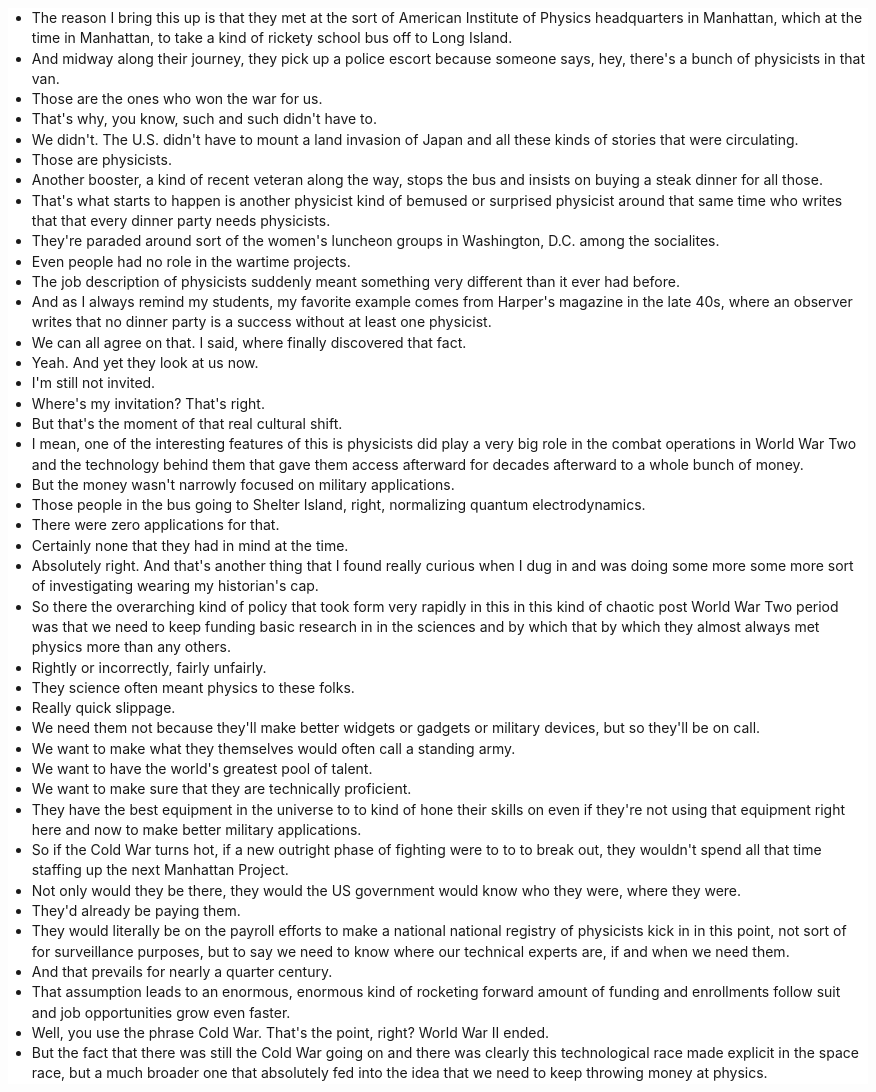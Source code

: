 *  The reason I bring this up is that they met at the sort of American Institute of Physics headquarters in Manhattan, which at the time in Manhattan, to take a kind of rickety school bus off to Long Island.
*  And midway along their journey, they pick up a police escort because someone says, hey, there's a bunch of physicists in that van.
*  Those are the ones who won the war for us.
*  That's why, you know, such and such didn't have to.
*  We didn't. The U.S. didn't have to mount a land invasion of Japan and all these kinds of stories that were circulating.
*  Those are physicists.
*  Another booster, a kind of recent veteran along the way, stops the bus and insists on buying a steak dinner for all those.
*  That's what starts to happen is another physicist kind of bemused or surprised physicist around that same time who writes that that every dinner party needs physicists.
*  They're paraded around sort of the women's luncheon groups in Washington, D.C. among the socialites.
*  Even people had no role in the wartime projects.
*  The job description of physicists suddenly meant something very different than it ever had before.
*  And as I always remind my students, my favorite example comes from Harper's magazine in the late 40s, where an observer writes that no dinner party is a success without at least one physicist.
*  We can all agree on that. I said, where finally discovered that fact.
*  Yeah. And yet they look at us now.
*  I'm still not invited.
*  Where's my invitation? That's right.
*  But that's the moment of that real cultural shift.
*  I mean, one of the interesting features of this is physicists did play a very big role in the combat operations in World War Two and the technology behind them that gave them access afterward for decades afterward to a whole bunch of money.
*  But the money wasn't narrowly focused on military applications.
*  Those people in the bus going to Shelter Island, right, normalizing quantum electrodynamics.
*  There were zero applications for that.
*  Certainly none that they had in mind at the time.
*  Absolutely right. And that's another thing that I found really curious when I dug in and was doing some more some more sort of investigating wearing my historian's cap.
*  So there the overarching kind of policy that took form very rapidly in this in this kind of chaotic post World War Two period was that we need to keep funding basic research in in the sciences and by which that by which they almost always met physics more than any others.
*  Rightly or incorrectly, fairly unfairly.
*  They science often meant physics to these folks.
*  Really quick slippage.
*  We need them not because they'll make better widgets or gadgets or military devices, but so they'll be on call.
*  We want to make what they themselves would often call a standing army.
*  We want to have the world's greatest pool of talent.
*  We want to make sure that they are technically proficient.
*  They have the best equipment in the universe to to kind of hone their skills on even if they're not using that equipment right here and now to make better military applications.
*  So if the Cold War turns hot, if a new outright phase of fighting were to to to break out, they wouldn't spend all that time staffing up the next Manhattan Project.
*  Not only would they be there, they would the US government would know who they were, where they were.
*  They'd already be paying them.
*  They would literally be on the payroll efforts to make a national national registry of physicists kick in in this point, not sort of for surveillance purposes, but to say we need to know where our technical experts are, if and when we need them.
*  And that prevails for nearly a quarter century.
*  That assumption leads to an enormous, enormous kind of rocketing forward amount of funding and enrollments follow suit and job opportunities grow even faster.
*  Well, you use the phrase Cold War. That's the point, right? World War II ended.
*  But the fact that there was still the Cold War going on and there was clearly this technological race made explicit in the space race, but a much broader one that absolutely fed into the idea that we need to keep throwing money at physics.